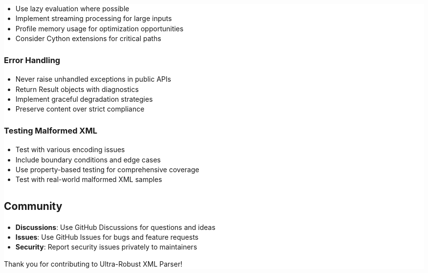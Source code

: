 - Use lazy evaluation where possible
- Implement streaming processing for large inputs
- Profile memory usage for optimization opportunities
- Consider Cython extensions for critical paths

### Error Handling

- Never raise unhandled exceptions in public APIs
- Return Result objects with diagnostics
- Implement graceful degradation strategies
- Preserve content over strict compliance

### Testing Malformed XML

- Test with various encoding issues
- Include boundary conditions and edge cases
- Use property-based testing for comprehensive coverage
- Test with real-world malformed XML samples

## Community

- **Discussions**: Use GitHub Discussions for questions and ideas
- **Issues**: Use GitHub Issues for bugs and feature requests
- **Security**: Report security issues privately to maintainers

Thank you for contributing to Ultra-Robust XML Parser!